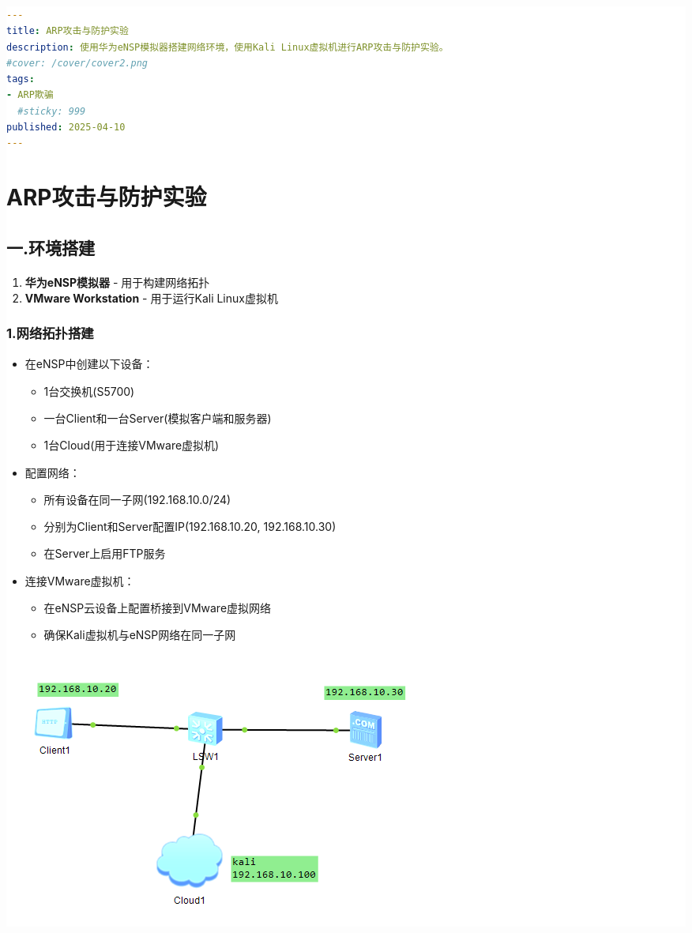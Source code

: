 ```yaml
---
title: ARP攻击与防护实验
description: 使用华为eNSP模拟器搭建网络环境，使用Kali Linux虚拟机进行ARP攻击与防护实验。
#cover: /cover/cover2.png
tags:
- ARP欺骗
  #sticky: 999
published: 2025-04-10
---
```

# ARP攻击与防护实验

## 一.环境搭建

1. **华为eNSP模拟器** - 用于构建网络拓扑
2. **VMware Workstation** - 用于运行Kali Linux虚拟机

### 1.网络拓扑搭建

* 在eNSP中创建以下设备：

  - 1台交换机(S5700)

  - 一台Client和一台Server(模拟客户端和服务器)

  - 1台Cloud(用于连接VMware虚拟机)

* 配置网络：

  - 所有设备在同一子网(192.168.10.0/24)

  - 分别为Client和Server配置IP(192.168.10.20, 192.168.10.30)

  - 在Server上启用FTP服务

* 连接VMware虚拟机：

  - 在eNSP云设备上配置桥接到VMware虚拟网络

  - 确保Kali虚拟机与eNSP网络在同一子网

![image-20250410135702590](image-20250410135702590.png)
